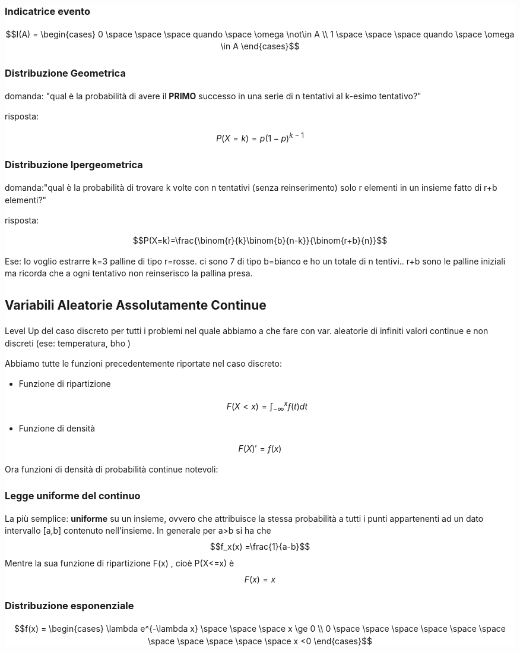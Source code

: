 
### Indicatrice evento

$$I(A) = \begin{cases} 0 \space \space \space quando  \space \omega   \not\in A \\ 1 \space \space \space quando \space \omega \in A \end{cases}$$

### Distribuzione Geometrica

domanda: "qual è la probabilità di avere il **PRIMO** successo in una serie di n tentativi al k-esimo tentativo?"

risposta:

$$P(X=k)=p(1-p)^{k-1}$$

### Distribuzione Ipergeometrica

domanda:"qual è la probabilità di trovare k volte con n tentativi (senza reinserimento) solo r elementi in un insieme fatto di r+b elementi?"

risposta:

$$P(X=k)=\frac{\binom{r}{k}\binom{b}{n-k}}{\binom{r+b}{n}}$$

Ese: Io voglio estrarre k=3 palline di tipo r=rosse. ci sono 7 di tipo b=bianco e ho un totale di n tentivi.. r+b sono le palline iniziali ma ricorda che a ogni tentativo non reinserisco la pallina presa. 

## Variabili Aleatorie Assolutamente Continue

Level Up del caso discreto per tutti i problemi nel quale abbiamo a che fare con var. aleatorie di infiniti valori continue e non discreti (ese: temperatura, bho )

Abbiamo tutte le funzioni precedentemente riportate nel caso discreto: 

- Funzione di ripartizione

    $$F(X<x)=\int_{-\infty}^{x}f(t)dt$$

- Funzione di densità

$$F(X)' = f(x)$$


Ora funzioni di densità di probabilità continue notevoli:

### Legge uniforme del continuo
La più semplice: **uniforme** su un insieme, ovvero che attribuisce la stessa probabilità a tutti i punti appartenenti ad un dato intervallo \[a,b\] contenuto nell'insieme.
In generale per a>b si ha che $$f_x(x) =\frac{1}{a-b}$$
Mentre la sua funzione di ripartizione F(x) , cioè P(X<=x) è 
$$F(x)=x$$
### Distribuzione esponenziale
 
$$f(x) = \begin{cases} \lambda e^{-\lambda x} \space \space \space x \ge 0 \\ 0 \space \space \space \space \space \space \space \space \space \space \space x <0 \end{cases}$$
